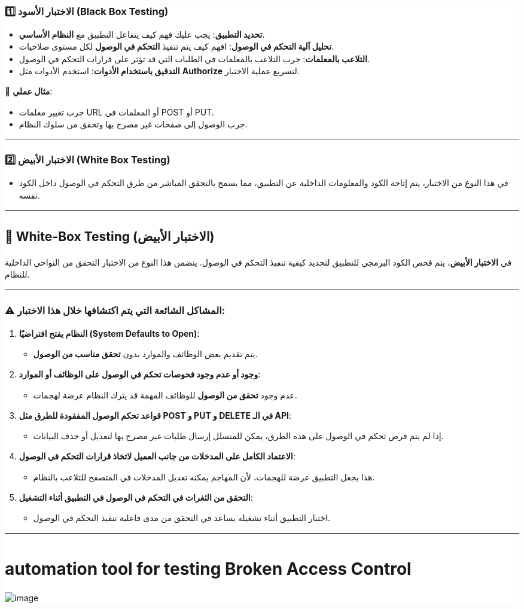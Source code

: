### 1️⃣ الاختبار الأسود (Black Box Testing)

- **تحديد التطبيق**: يجب عليك فهم كيف يتفاعل التطبيق مع **النظام الأساسي**.
- **تحليل آلية التحكم في الوصول**: افهم كيف يتم تنفيذ **التحكم في الوصول** لكل مستوى صلاحيات.
- **التلاعب بالمعلمات**: جرب التلاعب بالمعلمات في الطلبات التي قد تؤثر على قرارات التحكم في الوصول.
- **التدقيق باستخدام الأدوات**: استخدم الأدوات مثل **Authorize** لتسريع عملية الاختبار.

📌 **مثال عملي**:
- جرب تغيير معلمات URL أو المعلمات في POST أو PUT.
- جرب الوصول إلى صفحات غير مصرح بها وتحقق من سلوك النظام.

---

### 2️⃣ الاختبار الأبيض (White Box Testing)

- في هذا النوع من الاختبار، يتم إتاحة الكود والمعلومات الداخلية عن التطبيق، مما يسمح بالتحقق المباشر من طرق التحكم في الوصول داخل الكود نفسه.
---
## 📝 White-Box Testing (الاختبار الأبيض)

في **الاختبار الأبيض**، يتم فحص الكود البرمجي للتطبيق لتحديد كيفية تنفيذ التحكم في الوصول. يتضمن هذا النوع من الاختبار التحقق من النواحي الداخلية للنظام.

---

### ⚠️ المشاكل الشائعة التي يتم اكتشافها خلال هذا الاختبار:
1. **النظام يفتح افتراضيًا (System Defaults to Open)**:
   - يتم تقديم بعض الوظائف والموارد بدون **تحقق مناسب من الوصول**.
  
2. **وجود أو عدم وجود فحوصات تحكم في الوصول على الوظائف أو الموارد**:
   - عدم وجود **تحقق من الوصول** للوظائف المهمة قد يترك النظام عرضة لهجمات.
  
3. **قواعد تحكم الوصول المفقودة للطرق مثل POST و PUT و DELETE في الـ API**:
   - إذا لم يتم فرض تحكم في الوصول على هذه الطرق، يمكن للمتسلل إرسال طلبات غير مصرح بها لتعديل أو حذف البيانات.

4. **الاعتماد الكامل على المدخلات من جانب العميل لاتخاذ قرارات التحكم في الوصول**:
   - هذا يجعل التطبيق عرضة للهجمات، لأن المهاجم يمكنه تعديل المدخلات في المتصفح للتلاعب بالنظام.

5. **التحقق من الثغرات في التحكم في الوصول في التطبيق أثناء التشغيل**:
   - اختبار التطبيق أثناء تشغيله يساعد في التحقق من مدى فاعلية تنفيذ التحكم في الوصول.

---
# automation tool for  testing Broken Access Control 

![image](https://github.com/user-attachments/assets/80c4fd36-1021-414d-9a45-781e98485999)
